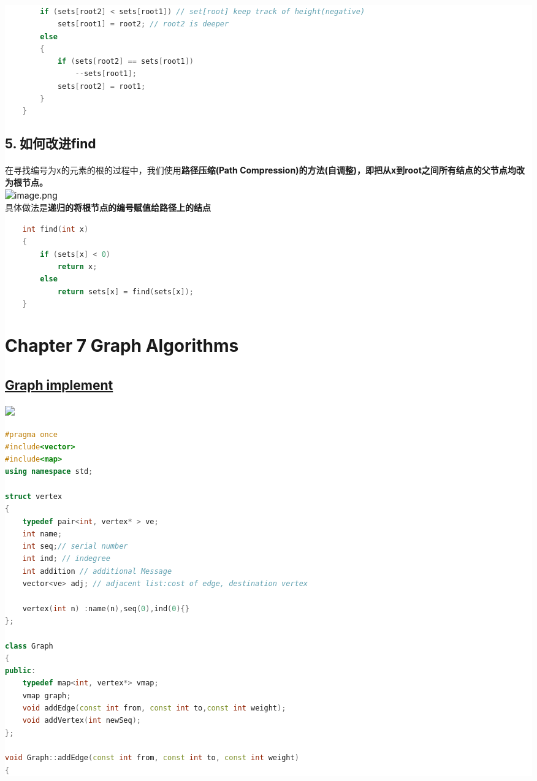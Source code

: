```cpp
		if (sets[root2] < sets[root1]) // set[root] keep track of height(negative)
			sets[root1] = root2; // root2 is deeper
		else
		{
			if (sets[root2] == sets[root1])
				--sets[root1];
			sets[root2] = root1;
		}
	}
```
<a name="unJoe"></a>
## 5. 如何改进find
在寻找编号为x的元素的根的过程中，我们使用**路径压缩(Path Compression)**的方法(自调整)，即**把从x到root之间所有结点的父节点均改为根节点。**<br />![image.png](https://cdn.nlark.com/yuque/0/2022/png/29536731/1666421236514-c4f89687-71a5-42a4-b5fe-19f8f379487a.png)<br />具体做法是**递归的将根节点的编号赋值给路径上的结点**
```cpp
	int find(int x) 
	{
		if (sets[x] < 0)
			return x;
		else
			return sets[x] = find(sets[x]);
	}
```
<a name="fO0SW"></a>
# Chapter 7 Graph Algorithms
<a name="TOgKc"></a>
## [Graph implement](https://stackoverflow.com/questions/5493474/graph-implementation-c)
![](https://cdn.nlark.com/yuque/0/2022/jpeg/29536731/1666956918039-3ebc54cf-6c4e-4feb-8f90-6473899dc634.jpeg)
```cpp
#pragma once
#include<vector>
#include<map>
using namespace std;

struct vertex
{
	typedef pair<int, vertex* > ve;
	int name; 
	int seq;// serial number
	int ind; // indegree
    int addition // additional Message 
	vector<ve> adj; // adjacent list:cost of edge, destination vertex

	vertex(int n) :name(n),seq(0),ind(0){}
};

class Graph
{
public:
	typedef map<int, vertex*> vmap;
	vmap graph;
	void addEdge(const int from, const int to,const int weight);
	void addVertex(int newSeq);
};

void Graph::addEdge(const int from, const int to, const int weight)
{
```